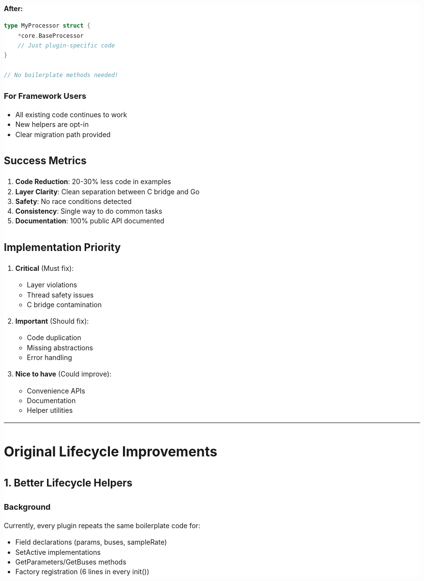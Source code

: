 **After:**
```go
type MyProcessor struct {
    *core.BaseProcessor
    // Just plugin-specific code
}

// No boilerplate methods needed!
```

### For Framework Users

- All existing code continues to work
- New helpers are opt-in
- Clear migration path provided

## Success Metrics

1. **Code Reduction**: 20-30% less code in examples
2. **Layer Clarity**: Clean separation between C bridge and Go
3. **Safety**: No race conditions detected
4. **Consistency**: Single way to do common tasks
5. **Documentation**: 100% public API documented

## Implementation Priority

1. **Critical** (Must fix):
   - Layer violations
   - Thread safety issues
   - C bridge contamination

2. **Important** (Should fix):
   - Code duplication
   - Missing abstractions
   - Error handling

3. **Nice to have** (Could improve):
   - Convenience APIs
   - Documentation
   - Helper utilities

---

# Original Lifecycle Improvements

## 1. Better Lifecycle Helpers

### Background
Currently, every plugin repeats the same boilerplate code for:
- Field declarations (params, buses, sampleRate)
- SetActive implementations
- GetParameters/GetBuses methods
- Factory registration (6 lines in every init())
